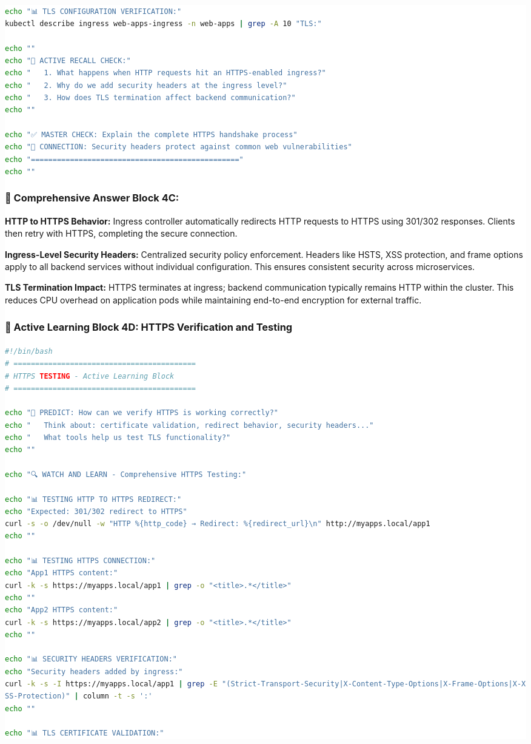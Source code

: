```bash
echo "📊 TLS CONFIGURATION VERIFICATION:"
kubectl describe ingress web-apps-ingress -n web-apps | grep -A 10 "TLS:"

echo ""
echo "🤔 ACTIVE RECALL CHECK:"
echo "   1. What happens when HTTP requests hit an HTTPS-enabled ingress?"
echo "   2. Why do we add security headers at the ingress level?"
echo "   3. How does TLS termination affect backend communication?"
echo ""

echo "✅ MASTER CHECK: Explain the complete HTTPS handshake process"
echo "🔄 CONNECTION: Security headers protect against common web vulnerabilities"
echo "================================================"
echo ""
```

### **🧠 Comprehensive Answer Block 4C:**
**HTTP to HTTPS Behavior:** Ingress controller automatically redirects HTTP requests to HTTPS using 301/302 responses. Clients then retry with HTTPS, completing the secure connection.

**Ingress-Level Security Headers:** Centralized security policy enforcement. Headers like HSTS, XSS protection, and frame options apply to all backend services without individual configuration. This ensures consistent security across microservices.

**TLS Termination Impact:** HTTPS terminates at ingress; backend communication typically remains HTTP within the cluster. This reduces CPU overhead on application pods while maintaining end-to-end encryption for external traffic.

### **🧠 Active Learning Block 4D: HTTPS Verification and Testing**

```bash
#!/bin/bash
# ==========================================
# HTTPS TESTING - Active Learning Block
# ==========================================

echo "🧠 PREDICT: How can we verify HTTPS is working correctly?"
echo "   Think about: certificate validation, redirect behavior, security headers..."
echo "   What tools help us test TLS functionality?"
echo ""

echo "🔍 WATCH AND LEARN - Comprehensive HTTPS Testing:"

echo "📊 TESTING HTTP TO HTTPS REDIRECT:"
echo "Expected: 301/302 redirect to HTTPS"
curl -s -o /dev/null -w "HTTP %{http_code} → Redirect: %{redirect_url}\n" http://myapps.local/app1
echo ""

echo "📊 TESTING HTTPS CONNECTION:"
echo "App1 HTTPS content:"
curl -k -s https://myapps.local/app1 | grep -o "<title>.*</title>" 
echo ""
echo "App2 HTTPS content:"
curl -k -s https://myapps.local/app2 | grep -o "<title>.*</title>"
echo ""

echo "📊 SECURITY HEADERS VERIFICATION:"
echo "Security headers added by ingress:"
curl -k -s -I https://myapps.local/app1 | grep -E "(Strict-Transport-Security|X-Content-Type-Options|X-Frame-Options|X-XSS-Protection)" | column -t -s ':'
echo ""

echo "📊 TLS CERTIFICATE VALIDATION:"
```
